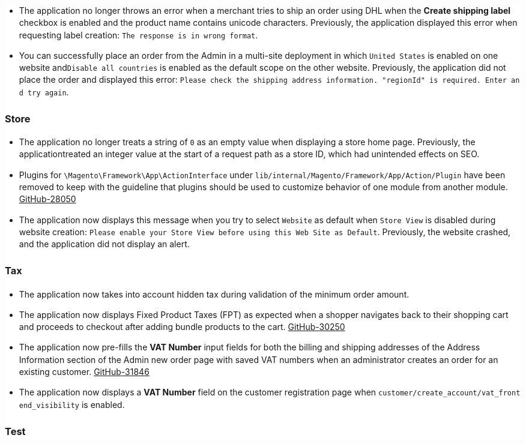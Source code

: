 

*  The application no longer throws an error when a merchant tries to ship an order using DHL when the **Create shipping label** checkbox is enabled and the product name contains unicode characters. Previously, the application displayed this error when requesting label creation: `The response is in wrong format`.



*  You can successfully place an order from the Admin in a multi-site deployment in which `United States` is enabled on one website and`Disable all countries` is enabled as the default scope on the other website. Previously, the application did not place the order and displayed this error: `Please check the shipping address information. "regionId" is required. Enter and try again`.

### Store



*  The application no longer treats a string of `0` as an empty value when displaying a store home page. Previously, the applicationtreated an integer value at the start of a request path as a store ID, which had unintended effects on SEO.



*  Plugins for `\Magento\Framework\App\ActionInterface` under `lib/internal/Magento/Framework/App/Action/Plugin` have been removed to keep with the guideline that plugins should be used to customize behavior of one module from another module. [GitHub-28050](https://github.com/magento/magento2/issues/28050)



*  The application now displays this message when you try to select `Website` as default when `Store View` is disabled during website creation: `Please enable your Store View before using this Web Site as Default`. Previously, the website crashed, and the application did not display an alert.

### Tax



*  The application now takes into account hidden tax during validation of the minimum order amount.



*  The application now displays Fixed Product Taxes (FPT) as expected when a shopper navigates back to their shopping cart and proceeds to checkout after adding bundle products to the cart. [GitHub-30250](https://github.com/magento/magento2/issues/30250)



*  The application now pre-fills the **VAT Number** input fields for both the billing and shipping addresses of the Address Information section of the Admin new order page with saved VAT numbers when an administrator creates an order for an existing customer. [GitHub-31846](https://github.com/magento/magento2/issues/31846)



*  The application now displays a **VAT Number** field on the customer registration page when `customer/create_account/vat_frontend_visibility` is enabled.

### Test


